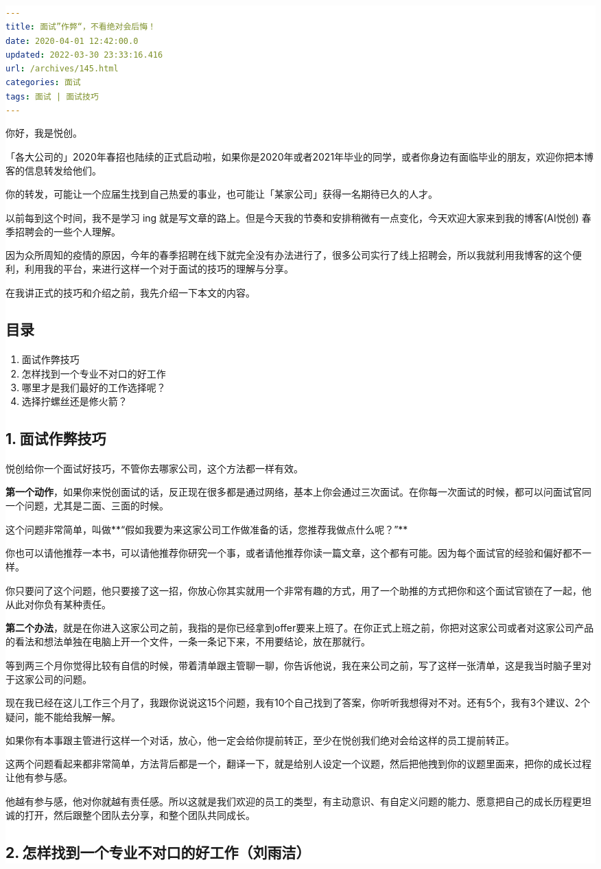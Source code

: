 ```yaml
---
title: 面试”作弊“，不看绝对会后悔！
date: 2020-04-01 12:42:00.0
updated: 2022-03-30 23:33:16.416
url: /archives/145.html
categories: 面试
tags: 面试 | 面试技巧
---
```




你好，我是悦创。

「各大公司的」2020年春招也陆续的正式启动啦，如果你是2020年或者2021年毕业的同学，或者你身边有面临毕业的朋友，欢迎你把本博客的信息转发给他们。

你的转发，可能让一个应届生找到自己热爱的事业，也可能让「某家公司」获得一名期待已久的人才。

以前每到这个时间，我不是学习 ing 就是写文章的路上。但是今天我的节奏和安排稍微有一点变化，今天欢迎大家来到我的博客(AI悦创) 春季招聘会的一些个人理解。

因为众所周知的疫情的原因，今年的春季招聘在线下就完全没有办法进行了，很多公司实行了线上招聘会，所以我就利用我博客的这个便利，利用我的平台，来进行这样一个对于面试的技巧的理解与分享。

在我讲正式的技巧和介绍之前，我先介绍一下本文的内容。

## 目录

1.  面试作弊技巧
2.  怎样找到一个专业不对口的好工作
3.  哪里才是我们最好的工作选择呢？
4.  选择拧螺丝还是修火箭？

## 1\. 面试作弊技巧

悦创给你一个面试好技巧，不管你去哪家公司，这个方法都一样有效。

**第一个动作**，如果你来悦创面试的话，反正现在很多都是通过网络，基本上你会通过三次面试。在你每一次面试的时候，都可以问面试官同一个问题，尤其是二面、三面的时候。

这个问题非常简单，叫做**“假如我要为来这家公司工作做准备的话，您推荐我做点什么呢？”**

你也可以请他推荐一本书，可以请他推荐你研究一个事，或者请他推荐你读一篇文章，这个都有可能。因为每个面试官的经验和偏好都不一样。

你只要问了这个问题，他只要接了这一招，你放心你其实就用一个非常有趣的方式，用了一个助推的方式把你和这个面试官锁在了一起，他从此对你负有某种责任。

**第二个办法**，就是在你进入这家公司之前，我指的是你已经拿到offer要来上班了。在你正式上班之前，你把对这家公司或者对这家公司产品的看法和想法单独在电脑上开一个文件，一条一条记下来，不用要结论，放在那就行。

等到两三个月你觉得比较有自信的时候，带着清单跟主管聊一聊，你告诉他说，我在来公司之前，写了这样一张清单，这是我当时脑子里对于这家公司的问题。

现在我已经在这儿工作三个月了，我跟你说说这15个问题，我有10个自己找到了答案，你听听我想得对不对。还有5个，我有3个建议、2个疑问，能不能给我解一解。

如果你有本事跟主管进行这样一个对话，放心，他一定会给你提前转正，至少在悦创我们绝对会给这样的员工提前转正。

这两个问题看起来都非常简单，方法背后都是一个，翻译一下，就是给别人设定一个议题，然后把他拽到你的议题里面来，把你的成长过程让他有参与感。

他越有参与感，他对你就越有责任感。所以这就是我们欢迎的员工的类型，有主动意识、有自定义问题的能力、愿意把自己的成长历程更坦诚的打开，然后跟整个团队去分享，和整个团队共同成长。

## 2\. 怎样找到一个专业不对口的好工作（刘雨洁）
